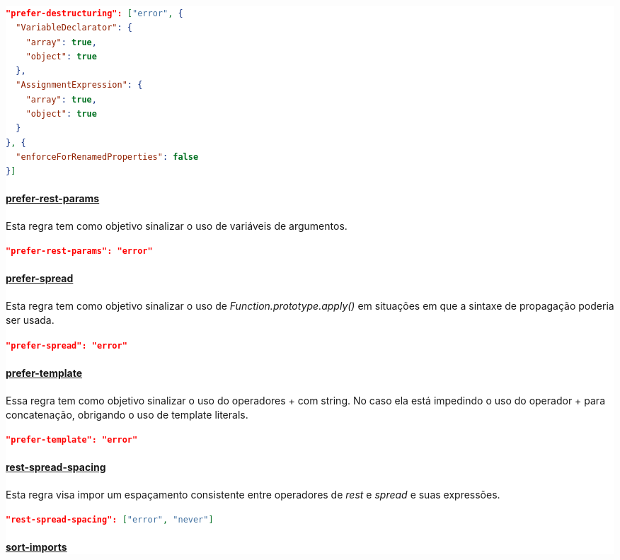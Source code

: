 ```json
"prefer-destructuring": ["error", {
  "VariableDeclarator": {
    "array": true,
    "object": true
  },
  "AssignmentExpression": {
    "array": true,
    "object": true
  }
}, {
  "enforceForRenamedProperties": false
}]
```

#### [prefer-rest-params](https://eslint.org/docs/rules/prefer-rest-params)

Esta regra tem como objetivo sinalizar o uso de variáveis de argumentos.

```json
"prefer-rest-params": "error"
```

#### [prefer-spread](https://eslint.org/docs/rules/prefer-spread)

Esta regra tem como objetivo sinalizar o uso de _Function.prototype.apply()_ em situações em que a sintaxe de propagação poderia ser usada.

```json
"prefer-spread": "error"
```

#### [prefer-template](https://eslint.org/docs/rules/prefer-template)

Essa regra tem como objetivo sinalizar o uso do operadores + com string. No caso ela está impedindo o uso do operador + para concatenação, obrigando o uso de template literals.

```json
"prefer-template": "error"
```

#### [rest-spread-spacing](https://eslint.org/docs/rules/rest-spread-spacing)

Esta regra visa impor um espaçamento consistente entre operadores de _rest_ e _spread_ e suas expressões.

```json
"rest-spread-spacing": ["error", "never"]
```

#### [sort-imports](https://eslint.org/docs/rules/sort-imports)


[1]: https://pt.wikipedia.org/wiki/ECMAScript
[2]: http://www.ecma-international.org/
[3]: http://www.ecma-international.org/publications/standards/Ecma-262.htm
[4]: https://www.iso.org/standard/55755.html
[5]: https://eslint.org/docs/rules/